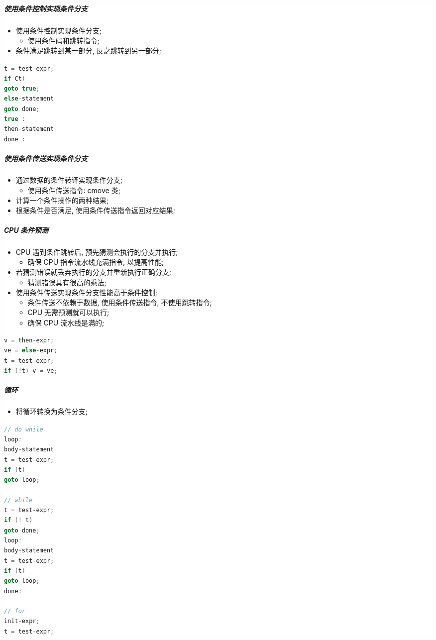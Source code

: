 ##### 使用条件控制实现条件分支

- 使用条件控制实现条件分支;
  - 使用条件码和跳转指令;
- 条件满足跳转到某一部分, 反之跳转到另一部分;

```c
t = test-expr;
if Ct)
goto true;
else-statement
goto done;
true :
then-statement
done :
```

##### 使用条件传送实现条件分支

- 通过数据的条件转译实现条件分支;
  - 使用条件传送指令: cmove 类;
- 计算一个条件操作的两种结果;
- 根据条件是否满足, 使用条件传送指令返回对应结果;

##### CPU 条件预测

- CPU 遇到条件跳转后, 预先猜测会执行的分支并执行;
  - 确保 CPU 指令流水线充满指令, 以提高性能;
- 若猜测错误就丢弃执行的分支并重新执行正确分支;
  - 猜测错误具有很高的乘法;
- 使用条件传送实现条件分支性能高于条件控制;
  - 条件传送不依赖于数据, 使用条件传送指令, 不使用跳转指令;
  - CPU 无需预测就可以执行;
  - 确保 CPU 流水线是满的;

```c
v = then-expr;
ve = else-expr;
t = test-expr;
if (!t) v = ve;
```

##### 循环

- 将循环转换为条件分支;

```c
// do while
loop:
body-statement
t = test-expr;
if (t)
goto loop;

// while
t = test-expr;
if (! t)
goto done;
loop:
body-statement
t = test-expr;
if (t)
goto loop;
done:

// for
init-expr;
t = test-expr;
```